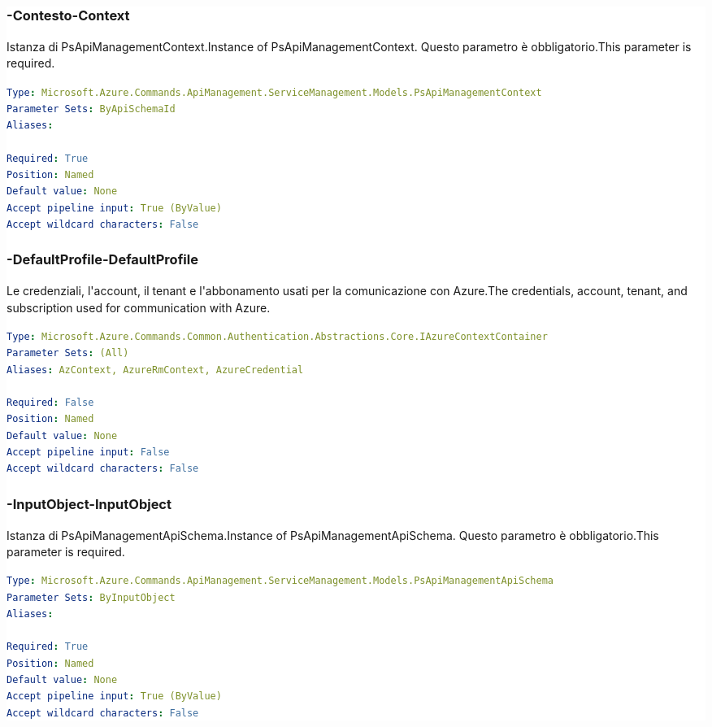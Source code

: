 ### <span data-ttu-id="9d1b9-117">-Contesto</span><span class="sxs-lookup"><span data-stu-id="9d1b9-117">-Context</span></span>
<span data-ttu-id="9d1b9-118">Istanza di PsApiManagementContext.</span><span class="sxs-lookup"><span data-stu-id="9d1b9-118">Instance of PsApiManagementContext.</span></span>
<span data-ttu-id="9d1b9-119">Questo parametro è obbligatorio.</span><span class="sxs-lookup"><span data-stu-id="9d1b9-119">This parameter is required.</span></span>

```yaml
Type: Microsoft.Azure.Commands.ApiManagement.ServiceManagement.Models.PsApiManagementContext
Parameter Sets: ByApiSchemaId
Aliases:

Required: True
Position: Named
Default value: None
Accept pipeline input: True (ByValue)
Accept wildcard characters: False
```

### <span data-ttu-id="9d1b9-120">-DefaultProfile</span><span class="sxs-lookup"><span data-stu-id="9d1b9-120">-DefaultProfile</span></span>
<span data-ttu-id="9d1b9-121">Le credenziali, l'account, il tenant e l'abbonamento usati per la comunicazione con Azure.</span><span class="sxs-lookup"><span data-stu-id="9d1b9-121">The credentials, account, tenant, and subscription used for communication with Azure.</span></span>

```yaml
Type: Microsoft.Azure.Commands.Common.Authentication.Abstractions.Core.IAzureContextContainer
Parameter Sets: (All)
Aliases: AzContext, AzureRmContext, AzureCredential

Required: False
Position: Named
Default value: None
Accept pipeline input: False
Accept wildcard characters: False
```

### <span data-ttu-id="9d1b9-122">-InputObject</span><span class="sxs-lookup"><span data-stu-id="9d1b9-122">-InputObject</span></span>
<span data-ttu-id="9d1b9-123">Istanza di PsApiManagementApiSchema.</span><span class="sxs-lookup"><span data-stu-id="9d1b9-123">Instance of PsApiManagementApiSchema.</span></span>
<span data-ttu-id="9d1b9-124">Questo parametro è obbligatorio.</span><span class="sxs-lookup"><span data-stu-id="9d1b9-124">This parameter is required.</span></span>

```yaml
Type: Microsoft.Azure.Commands.ApiManagement.ServiceManagement.Models.PsApiManagementApiSchema
Parameter Sets: ByInputObject
Aliases:

Required: True
Position: Named
Default value: None
Accept pipeline input: True (ByValue)
Accept wildcard characters: False
```
